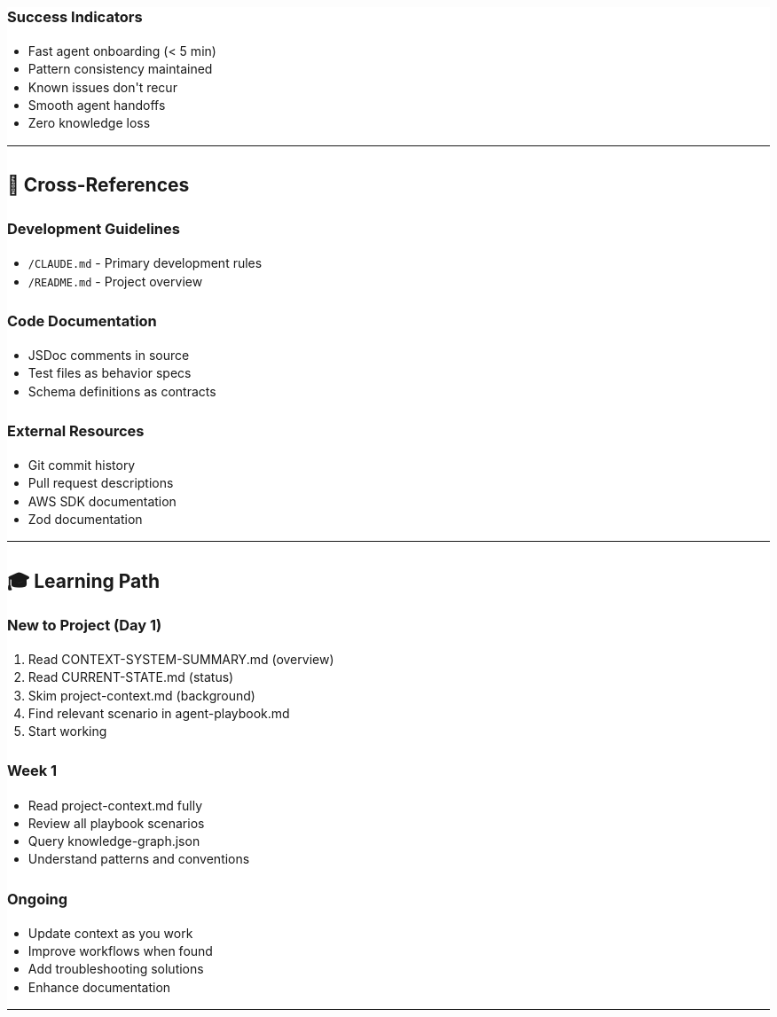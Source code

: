 ### Success Indicators
- Fast agent onboarding (< 5 min)
- Pattern consistency maintained
- Known issues don't recur
- Smooth agent handoffs
- Zero knowledge loss

---

## 🔗 Cross-References

### Development Guidelines
- `/CLAUDE.md` - Primary development rules
- `/README.md` - Project overview

### Code Documentation
- JSDoc comments in source
- Test files as behavior specs
- Schema definitions as contracts

### External Resources
- Git commit history
- Pull request descriptions
- AWS SDK documentation
- Zod documentation

---

## 🎓 Learning Path

### New to Project (Day 1)
1. Read CONTEXT-SYSTEM-SUMMARY.md (overview)
2. Read CURRENT-STATE.md (status)
3. Skim project-context.md (background)
4. Find relevant scenario in agent-playbook.md
5. Start working

### Week 1
- Read project-context.md fully
- Review all playbook scenarios
- Query knowledge-graph.json
- Understand patterns and conventions

### Ongoing
- Update context as you work
- Improve workflows when found
- Add troubleshooting solutions
- Enhance documentation

---